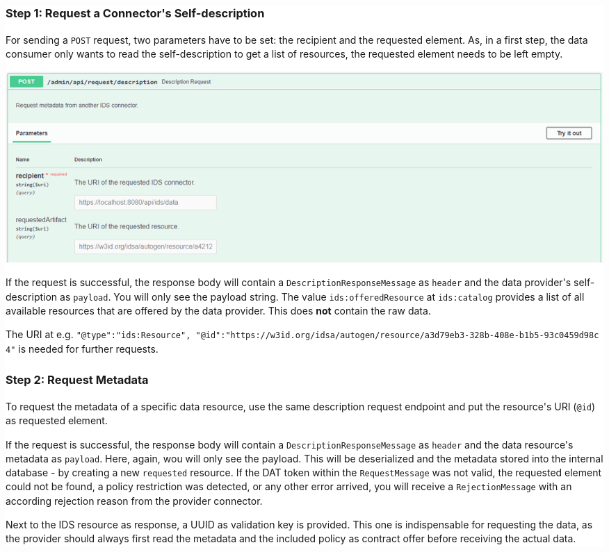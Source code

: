 
### Step 1: Request a Connector's Self-description

For sending a `POST` request, two parameters have to be set: the recipient and the requested element.
As, in a first step, the data consumer only wants to read the self-description to get a list of 
resources, the requested element needs to be left empty.

![Description Request](images/api-v1/endpoint-description-request.png)

If the request is successful, the response body will contain a `DescriptionResponseMessage` as 
`header` and the data provider's self-description as `payload`. You will only see the payload string.
The value `ids:offeredResource` at `ids:catalog` provides a list of all available resources that are 
offered by the data provider. This does **not** contain the raw data. 

The URI at e.g. `"@type":"ids:Resource", "@id":"https://w3id.org/idsa/autogen/resource/a3d79eb3-328b-408e-b1b5-93c0459d98c4"` 
is needed for further requests.

### Step 2: Request Metadata

To request the metadata of a specific data resource, use the same description request endpoint and 
put the resource's URI (`@id`) as requested element. 

If the request is successful, the response body will contain a `DescriptionResponseMessage` as 
`header` and the data resource's metadata as `payload`. Here, again, wou will only see the payload. 
This will be deserialized and the metadata stored into the internal database - by creating a new 
`requested` resource. If the DAT token within the `RequestMessage` was not valid, the 
requested element could not be found, a policy restriction was detected, or any other error arrived, 
you will receive a `RejectionMessage` with an according rejection reason from the provider connector.

Next to the IDS resource as response, a UUID as validation key is provided. This one is indispensable 
for requesting the data, as the provider should always first read the metadata and the included policy 
as contract offer before receiving the actual data.

